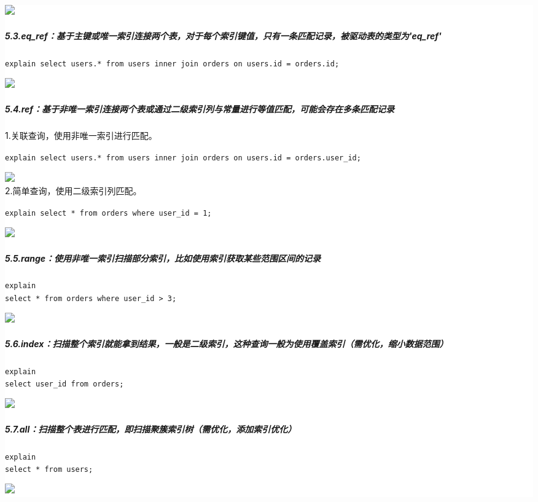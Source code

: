 ![](https://cdn.nlark.com/yuque/0/2023/png/35268836/1681366253574-0fa5ca6c-2d64-40f0-9a01-2454c736e53a.png)

##### 5.3.eq_ref：基于主键或唯一索引连接两个表，对于每个索引键值，只有一条匹配记录，被驱动表的类型为'eq_ref'

```mysql
explain select users.* from users inner join orders on users.id = orders.id;
```

![](https://cdn.nlark.com/yuque/0/2023/png/35268836/1681366272461-a8f66d17-3156-448c-97c5-d9421863ebb1.png)

##### 5.4.ref：基于非唯一索引连接两个表或通过二级索引列与常量进行等值匹配，可能会存在多条匹配记录

1.关联查询，使用非唯一索引进行匹配。

```mysql
explain select users.* from users inner join orders on users.id = orders.user_id;
```

![](https://cdn.nlark.com/yuque/0/2023/png/35268836/1681366725970-346f1c6a-4c3c-4076-a06a-239a9f1c28f7.png)  
2.简单查询，使用二级索引列匹配。

```mysql
explain select * from orders where user_id = 1;
```

![](https://cdn.nlark.com/yuque/0/2023/png/35268836/1681366311397-1eb1ba55-cb00-464b-b3c8-2949bd18a718.png)

##### 5.5.range：使用非唯一索引扫描部分索引，比如使用索引获取某些范围区间的记录

```mysql
explain
select * from orders where user_id > 3;
```

![](https://cdn.nlark.com/yuque/0/2023/png/35268836/1681366328856-b4f80e75-c7d3-40c7-a2c7-21c53c900bfb.png)

##### 5.6.index：扫描整个索引就能拿到结果，一般是二级索引，这种查询一般为使用覆盖索引（需优化，缩小数据范围）

```mysql
explain
select user_id from orders;
```

![](https://cdn.nlark.com/yuque/0/2023/png/35268836/1681366836249-8d05dc8f-5859-467d-ac77-d5d95a7201ef.png)

##### 5.7.all：扫描整个表进行匹配，即扫描聚簇索引树（需优化，添加索引优化）

```mysql
explain
select * from users;
```

![](https://cdn.nlark.com/yuque/0/2023/png/35268836/1681039103901-8b407ac2-cdb5-44c1-b3e4-3f35818907a7.png#averageHue=%23f9f8f7&clientId=u3c4b35c8-f43a-4&from=paste&height=90&id=u0ba8c3b4&name=image.png&originHeight=222&originWidth=2508&originalType=binary&ratio=2.4750001430511475&rotation=0&showTitle=false&size=91162&status=done&style=none&taskId=ua18177c9-8bb0-4230-b5e3-eeb307e3a25&title=&width=1013.3332747642473)
